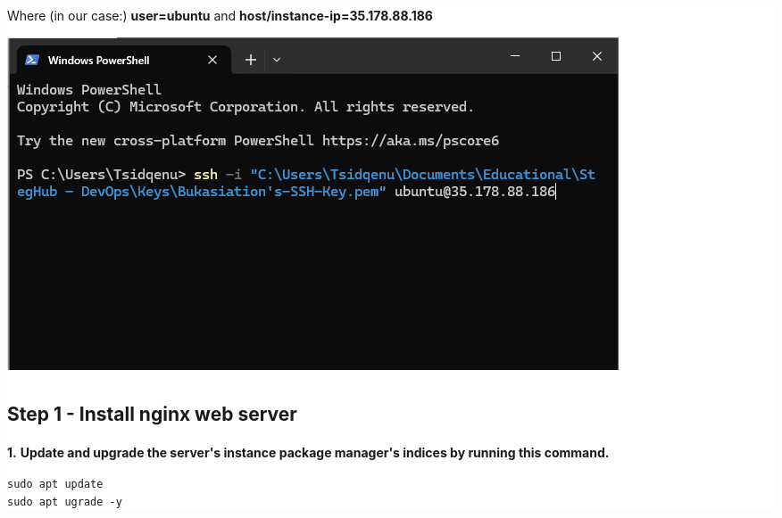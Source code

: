 Where (in our case:)
__user=ubuntu__ and __host/instance-ip=35.178.88.186__

![ssh into the created ec2 instance](./images/ssh_into_the_instance.png)


## Step 1 - Install nginx web server

__1.__ __Update and upgrade the server's instance package manager's indices by running this command.__

```
sudo apt update
sudo apt ugrade -y
```